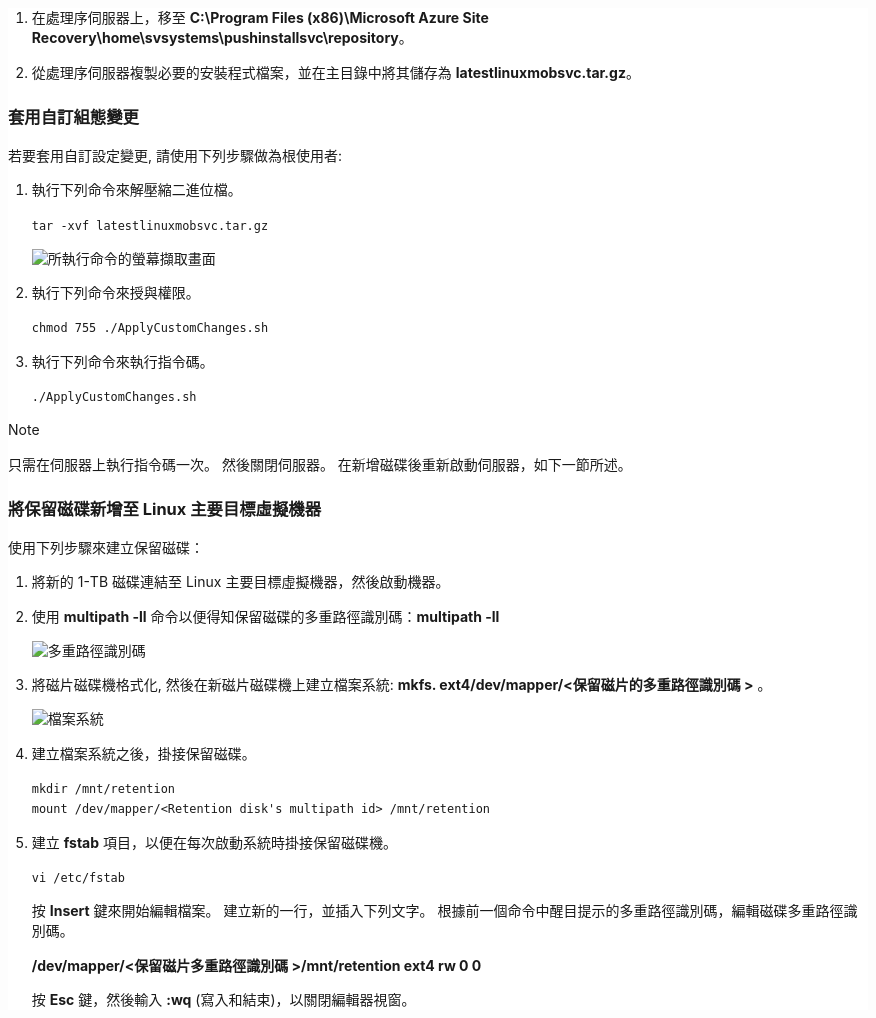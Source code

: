 1. 在處理序伺服器上，移至 **C:\Program Files (x86)\Microsoft Azure Site Recovery\home\svsystems\pushinstallsvc\repository**。

2. 從處理序伺服器複製必要的安裝程式檔案，並在主目錄中將其儲存為 **latestlinuxmobsvc.tar.gz**。


### <a name="apply-custom-configuration-changes"></a>套用自訂組態變更

若要套用自訂設定變更, 請使用下列步驟做為根使用者:

1. 執行下列命令來解壓縮二進位檔。

    `tar -xvf latestlinuxmobsvc.tar.gz`

    ![所執行命令的螢幕擷取畫面](./media/vmware-azure-install-linux-master-target/image16.png)

2. 執行下列命令來授與權限。

    `chmod 755 ./ApplyCustomChanges.sh`


3. 執行下列命令來執行指令碼。
    
    `./ApplyCustomChanges.sh`

> [!NOTE]
> 只需在伺服器上執行指令碼一次。 然後關閉伺服器。 在新增磁碟後重新啟動伺服器，如下一節所述。

### <a name="add-a-retention-disk-to-the-linux-master-target-virtual-machine"></a>將保留磁碟新增至 Linux 主要目標虛擬機器

使用下列步驟來建立保留磁碟：

1. 將新的 1-TB 磁碟連結至 Linux 主要目標虛擬機器，然後啟動機器。

2. 使用 **multipath -ll** 命令以便得知保留磁碟的多重路徑識別碼：**multipath -ll**

    ![多重路徑識別碼](./media/vmware-azure-install-linux-master-target/image27.png)

3. 將磁片磁碟機格式化, 然後在新磁片磁碟機上建立檔案系統: **mkfs. ext4/dev/mapper/\<保留磁片的多重路徑識別碼 >** 。
    
    ![檔案系統](./media/vmware-azure-install-linux-master-target/image23-centos.png)

4. 建立檔案系統之後，掛接保留磁碟。

    ```
    mkdir /mnt/retention
    mount /dev/mapper/<Retention disk's multipath id> /mnt/retention
    ```

5. 建立 **fstab** 項目，以便在每次啟動系統時掛接保留磁碟機。
    
    `vi /etc/fstab`
    
    按 **Insert** 鍵來開始編輯檔案。 建立新的一行，並插入下列文字。 根據前一個命令中醒目提示的多重路徑識別碼，編輯磁碟多重路徑識別碼。

    **/dev/mapper/\<保留磁片多重路徑識別碼 >/mnt/retention ext4 rw 0 0**

    按 **Esc** 鍵，然後輸入 **:wq** (寫入和結束)，以關閉編輯器視窗。
